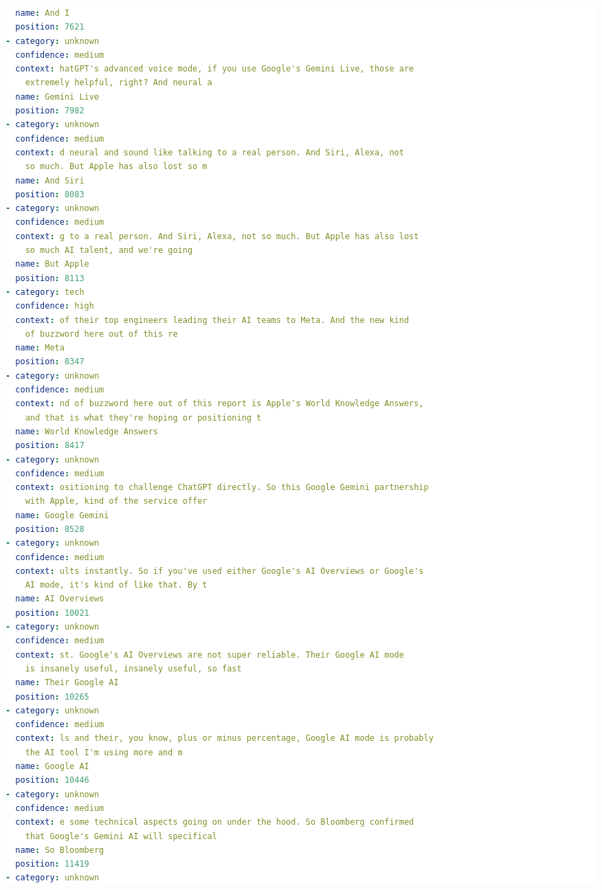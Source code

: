 ```yaml
  name: And I
  position: 7621
- category: unknown
  confidence: medium
  context: hatGPT's advanced voice mode, if you use Google's Gemini Live, those are
    extremely helpful, right? And neural a
  name: Gemini Live
  position: 7982
- category: unknown
  confidence: medium
  context: d neural and sound like talking to a real person. And Siri, Alexa, not
    so much. But Apple has also lost so m
  name: And Siri
  position: 8083
- category: unknown
  confidence: medium
  context: g to a real person. And Siri, Alexa, not so much. But Apple has also lost
    so much AI talent, and we're going
  name: But Apple
  position: 8113
- category: tech
  confidence: high
  context: of their top engineers leading their AI teams to Meta. And the new kind
    of buzzword here out of this re
  name: Meta
  position: 8347
- category: unknown
  confidence: medium
  context: nd of buzzword here out of this report is Apple's World Knowledge Answers,
    and that is what they're hoping or positioning t
  name: World Knowledge Answers
  position: 8417
- category: unknown
  confidence: medium
  context: ositioning to challenge ChatGPT directly. So this Google Gemini partnership
    with Apple, kind of the service offer
  name: Google Gemini
  position: 8528
- category: unknown
  confidence: medium
  context: ults instantly. So if you've used either Google's AI Overviews or Google's
    AI mode, it's kind of like that. By t
  name: AI Overviews
  position: 10021
- category: unknown
  confidence: medium
  context: st. Google's AI Overviews are not super reliable. Their Google AI mode
    is insanely useful, insanely useful, so fast
  name: Their Google AI
  position: 10265
- category: unknown
  confidence: medium
  context: ls and their, you know, plus or minus percentage, Google AI mode is probably
    the AI tool I'm using more and m
  name: Google AI
  position: 10446
- category: unknown
  confidence: medium
  context: e some technical aspects going on under the hood. So Bloomberg confirmed
    that Google's Gemini AI will specifical
  name: So Bloomberg
  position: 11419
- category: unknown
```